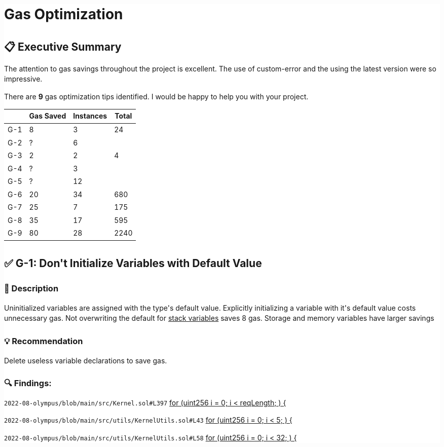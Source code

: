 # Gas Optimization

## 📋 Executive Summary
The attention to gas savings throughout the project is excellent.
The use of custom-error and the using the latest version were so impressive.

There are **9** gas optimization tips identified.
I would be happy to help you with your project.

|  | Gas Saved | Instances | Total |  
| --- | --- | --- | --- | 
| G-1 | 8 | 3 | 24 |  
| G-2 | ? | 6 |  |  
| G-3 | 2 | 2 | 4 |  
| G-4 | ? | 3 |  |  
| G-5 | ? | 12 |  |  
| G-6 | 20 | 34 | 680 |  
| G-7 | 25 | 7 | 175 |  
| G-8 | 35 | 17 | 595 |  
| G-9 | 80 | 28 | 2240 |  



## ✅ G-1: Don't Initialize Variables with Default Value

### 📝 Description

Uninitialized variables are assigned with the type's default value. Explicitly initializing a variable with it's default value costs unnecessary gas. Not overwriting the default for [stack variables](https://gist.github.com/IllIllI000/e075d189c1b23dce256cd166e28f3397) saves 8 gas. Storage and memory variables have larger savings

### 💡 Recommendation

Delete useless variable declarations to save gas.

### 🔍 Findings:

`2022-08-olympus/blob/main/src/Kernel.sol#L397` [for (uint256 i = 0; i < reqLength; ) {](https://github.com/code-423n4/2022-08-olympus/blob/main/src/Kernel.sol#L397)

`2022-08-olympus/blob/main/src/utils/KernelUtils.sol#L43` [for (uint256 i = 0; i < 5; ) {](https://github.com/code-423n4/2022-08-olympus/blob/main/src/utils/KernelUtils.sol#L43)

`2022-08-olympus/blob/main/src/utils/KernelUtils.sol#L58` [for (uint256 i = 0; i < 32; ) {](https://github.com/code-423n4/2022-08-olympus/blob/main/src/utils/KernelUtils.sol#L58)
